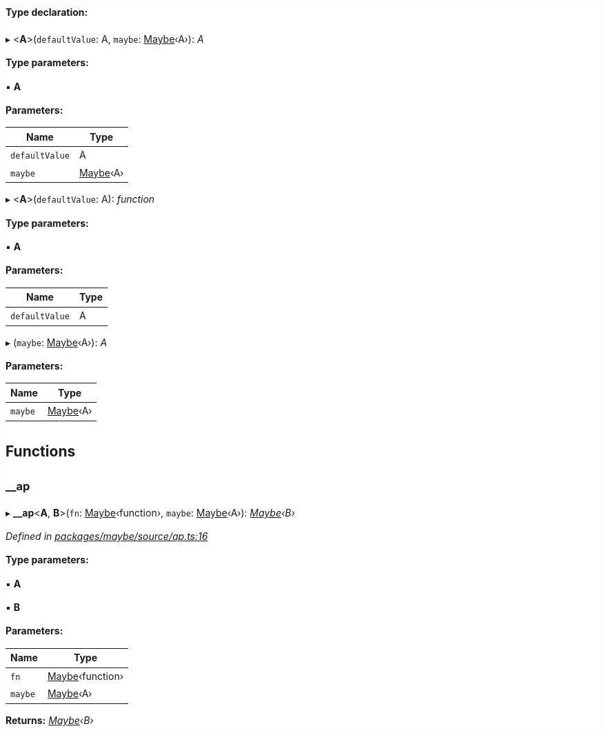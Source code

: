 #### Type declaration:

▸ <**A**>(`defaultValue`: A, `maybe`: [Maybe](maybe.md#maybe)‹A›): *A*

**Type parameters:**

▪ **A**

**Parameters:**

Name | Type |
------ | ------ |
`defaultValue` | A |
`maybe` | [Maybe](maybe.md#maybe)‹A› |

▸ <**A**>(`defaultValue`: A): *function*

**Type parameters:**

▪ **A**

**Parameters:**

Name | Type |
------ | ------ |
`defaultValue` | A |

▸ (`maybe`: [Maybe](maybe.md#maybe)‹A›): *A*

**Parameters:**

Name | Type |
------ | ------ |
`maybe` | [Maybe](maybe.md#maybe)‹A› |

## Functions

###  __ap

▸ **__ap**<**A**, **B**>(`fn`: [Maybe](maybe.md#maybe)‹function›, `maybe`: [Maybe](maybe.md#maybe)‹A›): *[Maybe](maybe.md#maybe)‹B›*

*Defined in [packages/maybe/source/ap.ts:16](https://github.com/TylorS/typed-prelude/blob/cf24d7c0/packages/maybe/source/ap.ts#L16)*

**Type parameters:**

▪ **A**

▪ **B**

**Parameters:**

Name | Type |
------ | ------ |
`fn` | [Maybe](maybe.md#maybe)‹function› |
`maybe` | [Maybe](maybe.md#maybe)‹A› |

**Returns:** *[Maybe](maybe.md#maybe)‹B›*
